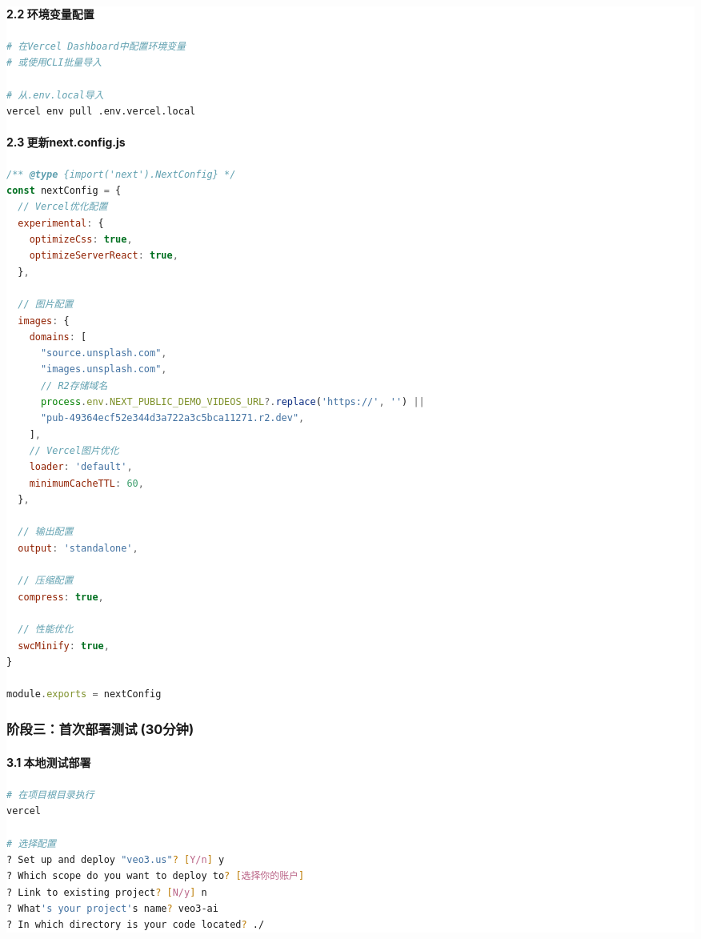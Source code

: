 #### **2.2 环境变量配置**
```bash
# 在Vercel Dashboard中配置环境变量
# 或使用CLI批量导入

# 从.env.local导入
vercel env pull .env.vercel.local
```

#### **2.3 更新next.config.js**
```javascript
/** @type {import('next').NextConfig} */
const nextConfig = {
  // Vercel优化配置
  experimental: {
    optimizeCss: true,
    optimizeServerReact: true,
  },
  
  // 图片配置
  images: {
    domains: [
      "source.unsplash.com",
      "images.unsplash.com",
      // R2存储域名
      process.env.NEXT_PUBLIC_DEMO_VIDEOS_URL?.replace('https://', '') || 
      "pub-49364ecf52e344d3a722a3c5bca11271.r2.dev",
    ],
    // Vercel图片优化
    loader: 'default',
    minimumCacheTTL: 60,
  },
  
  // 输出配置
  output: 'standalone',
  
  // 压缩配置
  compress: true,
  
  // 性能优化
  swcMinify: true,
}

module.exports = nextConfig
```

### **阶段三：首次部署测试 (30分钟)**

#### **3.1 本地测试部署**
```bash
# 在项目根目录执行
vercel

# 选择配置
? Set up and deploy "veo3.us"? [Y/n] y
? Which scope do you want to deploy to? [选择你的账户]
? Link to existing project? [N/y] n
? What's your project's name? veo3-ai
? In which directory is your code located? ./
```
